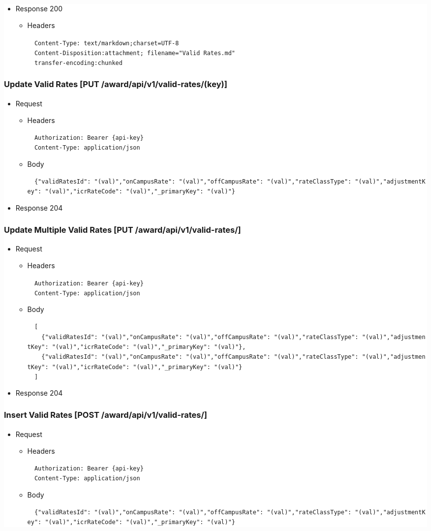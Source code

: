 + Response 200
    + Headers

            Content-Type: text/markdown;charset=UTF-8
            Content-Disposition:attachment; filename="Valid Rates.md"
            transfer-encoding:chunked


### Update Valid Rates [PUT /award/api/v1/valid-rates/(key)]

+ Request

    + Headers

            Authorization: Bearer {api-key}   
            Content-Type: application/json

    + Body
    
            {"validRatesId": "(val)","onCampusRate": "(val)","offCampusRate": "(val)","rateClassType": "(val)","adjustmentKey": "(val)","icrRateCode": "(val)","_primaryKey": "(val)"}
			
+ Response 204

### Update Multiple Valid Rates [PUT /award/api/v1/valid-rates/]

+ Request

    + Headers

            Authorization: Bearer {api-key}   
            Content-Type: application/json

    + Body
    
            [
              {"validRatesId": "(val)","onCampusRate": "(val)","offCampusRate": "(val)","rateClassType": "(val)","adjustmentKey": "(val)","icrRateCode": "(val)","_primaryKey": "(val)"},
              {"validRatesId": "(val)","onCampusRate": "(val)","offCampusRate": "(val)","rateClassType": "(val)","adjustmentKey": "(val)","icrRateCode": "(val)","_primaryKey": "(val)"}
            ]
			
+ Response 204

### Insert Valid Rates [POST /award/api/v1/valid-rates/]

+ Request

    + Headers

            Authorization: Bearer {api-key}   
            Content-Type: application/json

    + Body
    
            {"validRatesId": "(val)","onCampusRate": "(val)","offCampusRate": "(val)","rateClassType": "(val)","adjustmentKey": "(val)","icrRateCode": "(val)","_primaryKey": "(val)"}
			